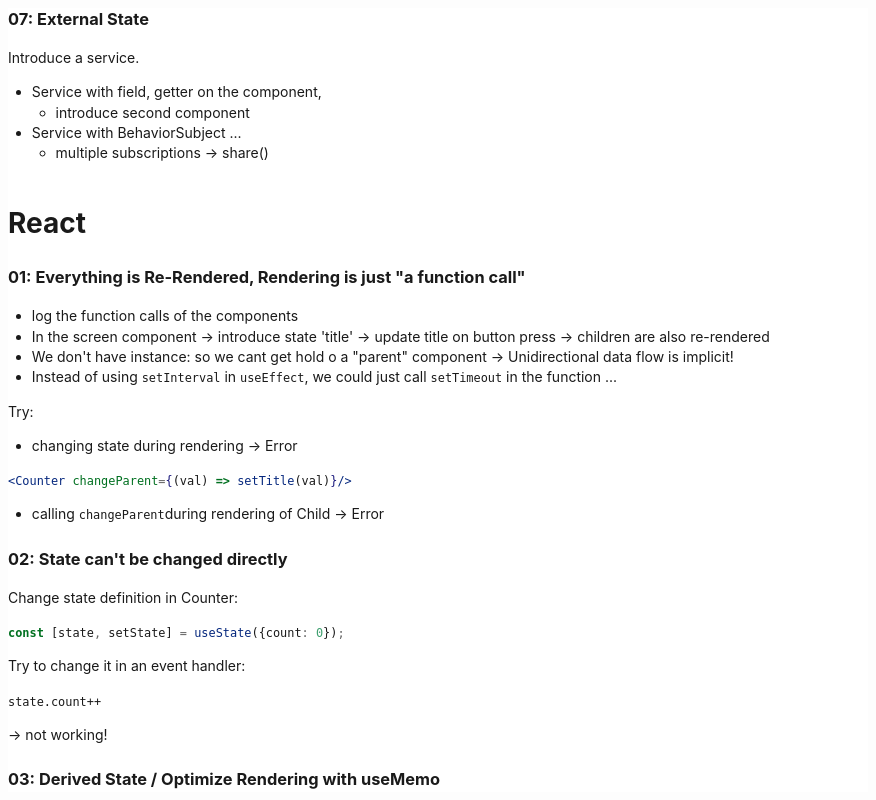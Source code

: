 

### 07: External State

Introduce a service.

- Service with field, getter on the component,
  - introduce second component
- Service with BehaviorSubject ... 
  - multiple subscriptions -> share()





# React

###  01: Everything is Re-Rendered, Rendering is just "a function call" 

- log the function calls of the components
- In the screen component -> introduce state 'title' -> update title on button press -> children are also re-rendered
- We don't have instance: so we cant get hold o a "parent" component -> Unidirectional data flow is implicit!
- Instead of using `setInterval` in `useEffect`, we could just call `setTimeout` in the function ...

Try:

- changing state during rendering -> Error

```jsx
<Counter changeParent={(val) => setTitle(val)}/>
```

- calling `changeParent`during rendering of Child -> Error

###  

### 02: State can't be changed directly

Change state definition in Counter:

```typescript
const [state, setState] = useState({count: 0});
```

Try to change it in an event handler:

```
state.count++
```

-> not working!



### 03: Derived State / Optimize Rendering with useMemo
